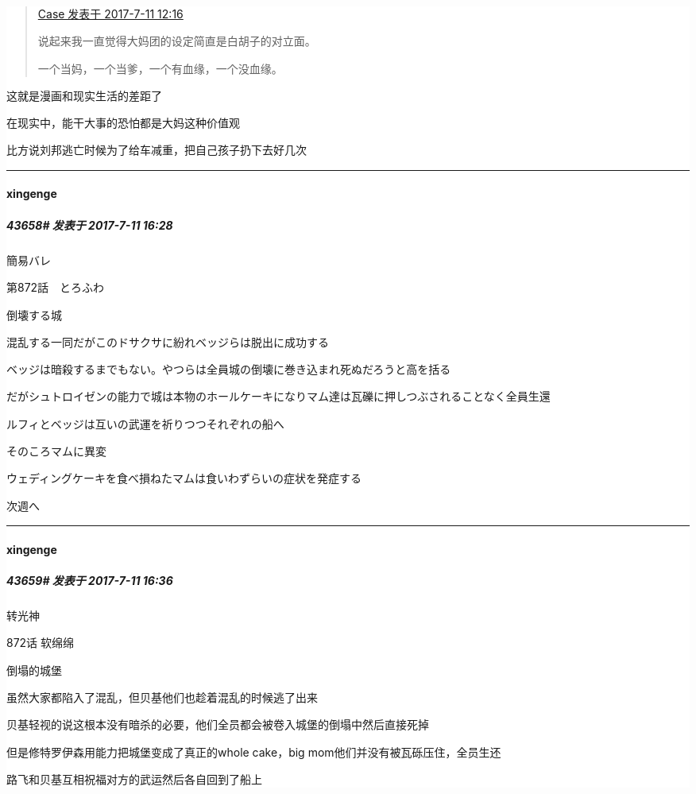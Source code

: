 <blockquote><a href="httphttps://bbs.saraba1st.com/2b/forum.php?mod=redirect&amp;goto=findpost&amp;pid=36544921&amp;ptid=98922" target="_blank">Case 发表于 2017-7-11 12:16</a>

说起来我一直觉得大妈团的设定简直是白胡子的对立面。


一个当妈，一个当爹，一个有血缘，一个没血缘。</blockquote>
这就是漫画和现实生活的差距了

在现实中，能干大事的恐怕都是大妈这种价值观

比方说刘邦逃亡时候为了给车减重，把自己孩子扔下去好几次


*****

####  xingenge  
##### 43658#       发表于 2017-7-11 16:28


簡易バレ

第872話　とろふわ


倒壊する城

混乱する一同だがこのドサクサに紛れベッジらは脱出に成功する

ベッジは暗殺するまでもない。やつらは全員城の倒壊に巻き込まれ死ぬだろうと高を括る

だがシュトロイゼンの能力で城は本物のホールケーキになりマム達は瓦礫に押しつぶされることなく全員生還


ルフィとベッジは互いの武運を祈りつつそれぞれの船へ

そのころマムに異変

ウェディングケーキを食べ損ねたマムは食いわずらいの症状を発症する


次週へ


*****

####  xingenge  
##### 43659#       发表于 2017-7-11 16:36


转光神 


872话 软绵绵 

倒塌的城堡 

虽然大家都陷入了混乱，但贝基他们也趁着混乱的时候逃了出来 

贝基轻视的说这根本没有暗杀的必要，他们全员都会被卷入城堡的倒塌中然后直接死掉 

但是修特罗伊森用能力把城堡变成了真正的whole cake，big mom他们并没有被瓦砾压住，全员生还 

路飞和贝基互相祝福对方的武运然后各自回到了船上 
